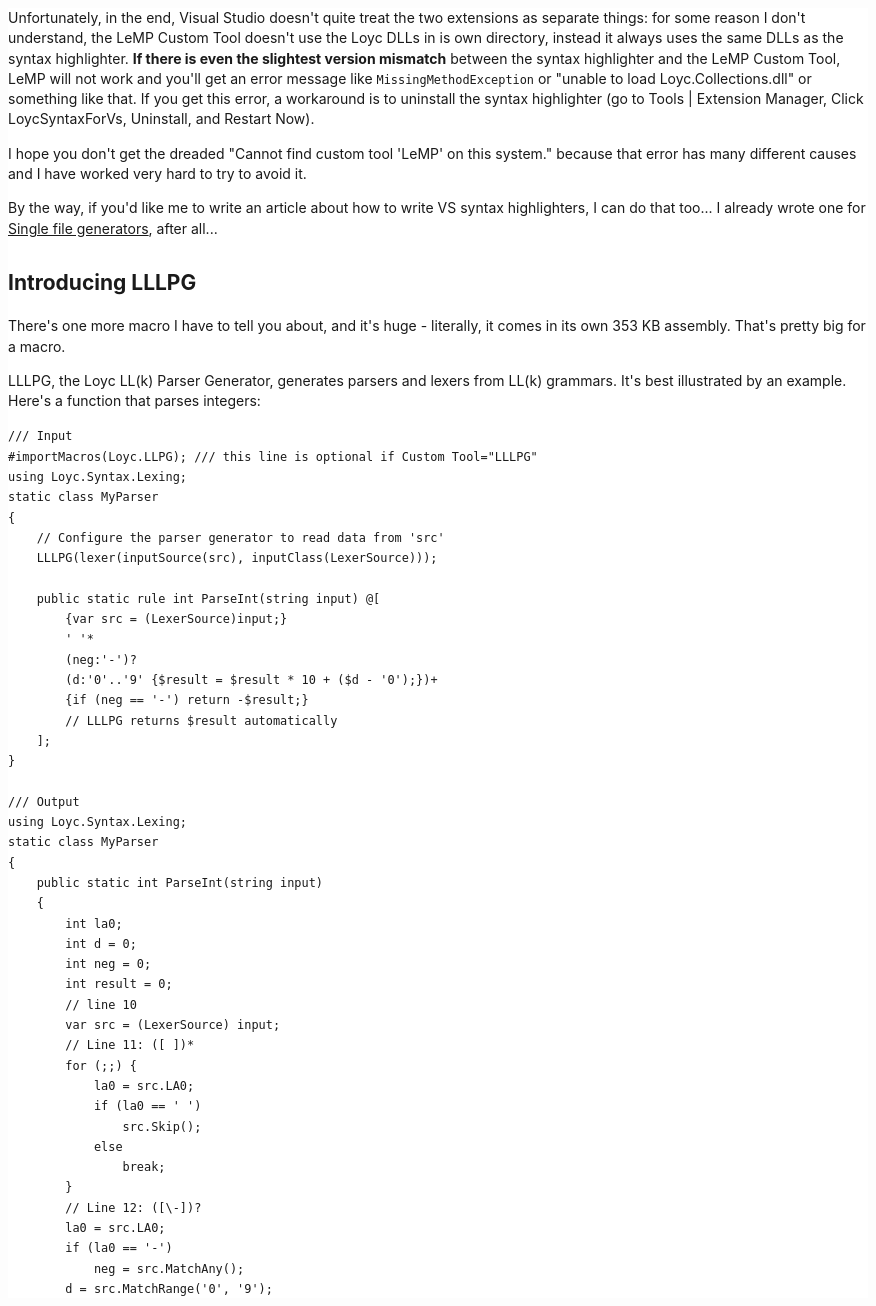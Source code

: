 Unfortunately, in the end, Visual Studio doesn't quite treat the two extensions as separate things: for some reason I don't understand, the LeMP Custom Tool doesn't use the Loyc DLLs in is own directory, instead it always uses the same DLLs as the syntax highlighter. **If there is even the slightest version mismatch** between the syntax highlighter and the LeMP Custom Tool, LeMP will not work and you'll get an error message like `MissingMethodException` or "unable to load Loyc.Collections.dll" or something like that. If you get this error, a workaround is to uninstall the syntax highlighter (go to Tools | Extension Manager, Click LoycSyntaxForVs, Uninstall, and Restart Now).

I hope you don't get the dreaded "Cannot find custom tool 'LeMP' on this system." because that error has many different causes and I have worked very hard to try to avoid it.

By the way, if you'd like me to write an article about how to write VS syntax highlighters, I can do that too... I already wrote one for [Single file generators](http://www.codeproject.com/Articles/686405/Writing-a-Single-File-Generator), after all...

Introducing LLLPG
-----------------

There's one more macro I have to tell you about, and it's huge - literally, it comes in its own 353 KB assembly. That's pretty big for a macro.

LLLPG, the Loyc LL(k) Parser Generator, generates parsers and lexers from LL(k) grammars. It's best illustrated by an example. Here's a function that parses integers:

	/// Input
	#importMacros(Loyc.LLPG); /// this line is optional if Custom Tool="LLLPG"
	using Loyc.Syntax.Lexing;
	static class MyParser
	{
		// Configure the parser generator to read data from 'src'
		LLLPG(lexer(inputSource(src), inputClass(LexerSource)));
		
		public static rule int ParseInt(string input) @[
			{var src = (LexerSource)input;}
			' '*
			(neg:'-')?
			(d:'0'..'9' {$result = $result * 10 + ($d - '0');})+ 
			{if (neg == '-') return -$result;}
			// LLLPG returns $result automatically
		];
	}

	/// Output
	using Loyc.Syntax.Lexing;
	static class MyParser
	{
		public static int ParseInt(string input)
		{
			int la0;
			int d = 0;
			int neg = 0;
			int result = 0;
			// line 10
			var src = (LexerSource) input;
			// Line 11: ([ ])*
			for (;;) {
				la0 = src.LA0;
				if (la0 == ' ')
					src.Skip();
				else
					break;
			}
			// Line 12: ([\-])?
			la0 = src.LA0;
			if (la0 == '-')
				neg = src.MatchAny();
			d = src.MatchRange('0', '9');